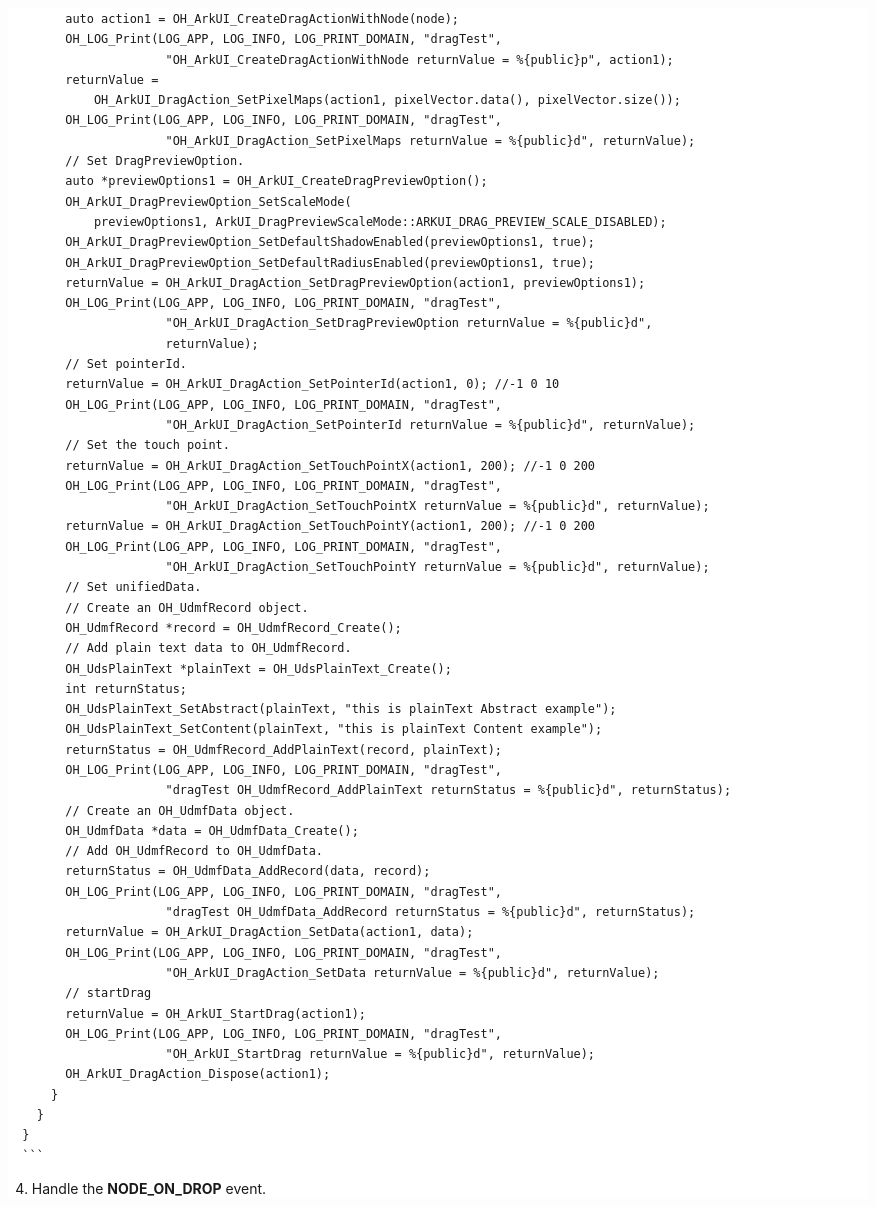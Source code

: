             auto action1 = OH_ArkUI_CreateDragActionWithNode(node);
            OH_LOG_Print(LOG_APP, LOG_INFO, LOG_PRINT_DOMAIN, "dragTest",
                          "OH_ArkUI_CreateDragActionWithNode returnValue = %{public}p", action1);
            returnValue =
                OH_ArkUI_DragAction_SetPixelMaps(action1, pixelVector.data(), pixelVector.size());
            OH_LOG_Print(LOG_APP, LOG_INFO, LOG_PRINT_DOMAIN, "dragTest",
                          "OH_ArkUI_DragAction_SetPixelMaps returnValue = %{public}d", returnValue);
            // Set DragPreviewOption.
            auto *previewOptions1 = OH_ArkUI_CreateDragPreviewOption();
            OH_ArkUI_DragPreviewOption_SetScaleMode(
                previewOptions1, ArkUI_DragPreviewScaleMode::ARKUI_DRAG_PREVIEW_SCALE_DISABLED);
            OH_ArkUI_DragPreviewOption_SetDefaultShadowEnabled(previewOptions1, true);
            OH_ArkUI_DragPreviewOption_SetDefaultRadiusEnabled(previewOptions1, true);
            returnValue = OH_ArkUI_DragAction_SetDragPreviewOption(action1, previewOptions1);
            OH_LOG_Print(LOG_APP, LOG_INFO, LOG_PRINT_DOMAIN, "dragTest",
                          "OH_ArkUI_DragAction_SetDragPreviewOption returnValue = %{public}d",
                          returnValue);
            // Set pointerId.
            returnValue = OH_ArkUI_DragAction_SetPointerId(action1, 0); //-1 0 10
            OH_LOG_Print(LOG_APP, LOG_INFO, LOG_PRINT_DOMAIN, "dragTest",
                          "OH_ArkUI_DragAction_SetPointerId returnValue = %{public}d", returnValue);
            // Set the touch point.
            returnValue = OH_ArkUI_DragAction_SetTouchPointX(action1, 200); //-1 0 200
            OH_LOG_Print(LOG_APP, LOG_INFO, LOG_PRINT_DOMAIN, "dragTest",
                          "OH_ArkUI_DragAction_SetTouchPointX returnValue = %{public}d", returnValue);
            returnValue = OH_ArkUI_DragAction_SetTouchPointY(action1, 200); //-1 0 200
            OH_LOG_Print(LOG_APP, LOG_INFO, LOG_PRINT_DOMAIN, "dragTest",
                          "OH_ArkUI_DragAction_SetTouchPointY returnValue = %{public}d", returnValue);
            // Set unifiedData.
            // Create an OH_UdmfRecord object.
            OH_UdmfRecord *record = OH_UdmfRecord_Create();
            // Add plain text data to OH_UdmfRecord.
            OH_UdsPlainText *plainText = OH_UdsPlainText_Create();
            int returnStatus;
            OH_UdsPlainText_SetAbstract(plainText, "this is plainText Abstract example");
            OH_UdsPlainText_SetContent(plainText, "this is plainText Content example");
            returnStatus = OH_UdmfRecord_AddPlainText(record, plainText);
            OH_LOG_Print(LOG_APP, LOG_INFO, LOG_PRINT_DOMAIN, "dragTest",
                          "dragTest OH_UdmfRecord_AddPlainText returnStatus = %{public}d", returnStatus);
            // Create an OH_UdmfData object.
            OH_UdmfData *data = OH_UdmfData_Create();
            // Add OH_UdmfRecord to OH_UdmfData.
            returnStatus = OH_UdmfData_AddRecord(data, record);
            OH_LOG_Print(LOG_APP, LOG_INFO, LOG_PRINT_DOMAIN, "dragTest",
                          "dragTest OH_UdmfData_AddRecord returnStatus = %{public}d", returnStatus);
            returnValue = OH_ArkUI_DragAction_SetData(action1, data);
            OH_LOG_Print(LOG_APP, LOG_INFO, LOG_PRINT_DOMAIN, "dragTest",
                          "OH_ArkUI_DragAction_SetData returnValue = %{public}d", returnValue);
            // startDrag
            returnValue = OH_ArkUI_StartDrag(action1);
            OH_LOG_Print(LOG_APP, LOG_INFO, LOG_PRINT_DOMAIN, "dragTest",
                          "OH_ArkUI_StartDrag returnValue = %{public}d", returnValue);
            OH_ArkUI_DragAction_Dispose(action1);
          }
        }
      }
      ```
4. Handle the **NODE_ON_DROP** event.
